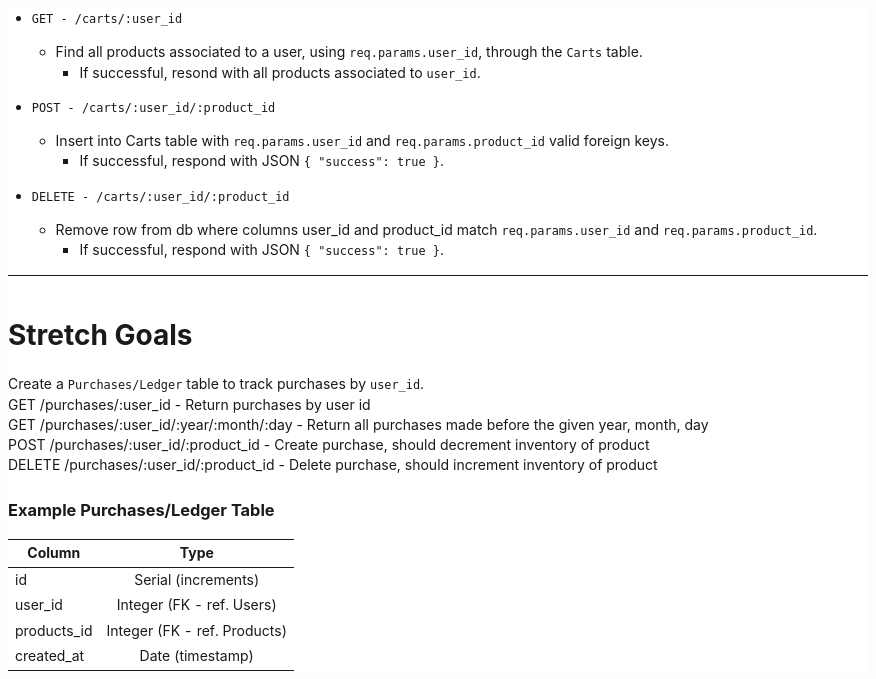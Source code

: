 - `GET - /carts/:user_id`
    - Find all products associated to a user, using `req.params.user_id`, through the `Carts` table.
        - If successful, resond with all products associated to `user_id`.

- `POST - /carts/:user_id/:product_id`
    - Insert into Carts table with `req.params.user_id` and `req.params.product_id` valid foreign keys.
        - If successful, respond with JSON `{ "success": true }`.

- `DELETE - /carts/:user_id/:product_id`
    - Remove row from db where columns user_id and product_id match `req.params.user_id` and `req.params.product_id`.
        - If successful, respond with JSON `{ "success": true }`.

---

# Stretch Goals

Create a `Purchases/Ledger` table to track purchases by `user_id`.  
GET /purchases/:user_id - Return purchases by user id  
GET /purchases/:user_id/:year/:month/:day - Return all purchases made before the given year, month, day  
POST /purchases/:user_id/:product_id - Create purchase, should decrement inventory of product  
DELETE /purchases/:user_id/:product_id - Delete purchase, should increment inventory of product  

### Example Purchases/Ledger Table

| Column        | Type                         |
| ------------- |:----------------------------:|
| id            | Serial (increments)          |
| user_id       | Integer (FK - ref. Users)    |
| products_id   | Integer (FK - ref. Products) |
| created_at    | Date (timestamp)             |
